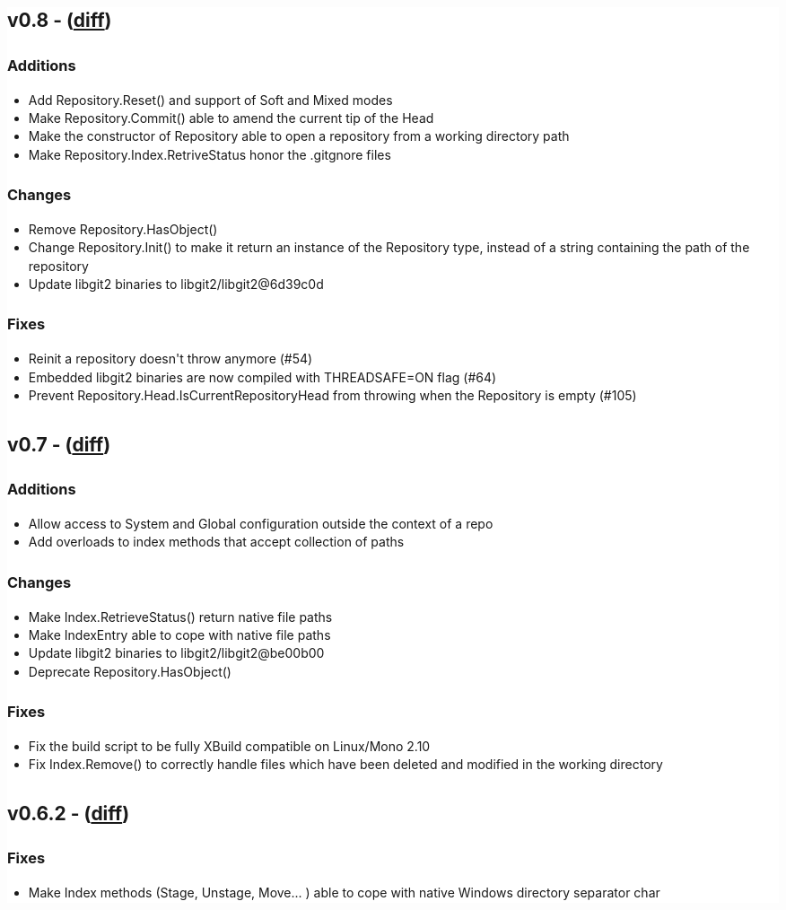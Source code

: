 ## v0.8 - ([diff](https://github.com/libgit2/libgit2sharp/compare/v0.7.0...v0.8.0))

### Additions

 - Add Repository.Reset() and support of Soft and Mixed modes
 - Make Repository.Commit() able to amend the current tip of the Head
 - Make the constructor of Repository able to open a repository from a working directory path
 - Make Repository.Index.RetriveStatus honor the .gitgnore files

### Changes

 - Remove Repository.HasObject()
 - Change Repository.Init() to make it return an instance of the Repository type, instead of a string containing the path of the repository
 - Update libgit2 binaries to libgit2/libgit2@6d39c0d

### Fixes

 - Reinit a repository doesn't throw anymore (#54)
 - Embedded libgit2 binaries are now compiled with THREADSAFE=ON flag (#64)
 - Prevent Repository.Head.IsCurrentRepositoryHead from throwing when the Repository is empty (#105)

## v0.7 - ([diff](https://github.com/libgit2/libgit2sharp/compare/v0.6.2...v0.7.0))

### Additions

 - Allow access to System and Global configuration outside the context of a repo
 - Add overloads to index methods that accept collection of paths

### Changes

 - Make Index.RetrieveStatus() return native file paths
 - Make IndexEntry able to cope with native file paths
 - Update libgit2 binaries to libgit2/libgit2@be00b00
 - Deprecate Repository.HasObject()

### Fixes

 - Fix the build script to be fully XBuild compatible on Linux/Mono 2.10
 - Fix Index.Remove() to correctly handle files which have been deleted and modified in the working directory

## v0.6.2 - ([diff](https://github.com/libgit2/libgit2sharp/compare/v0.6.1...v0.6.2))

### Fixes

 - Make Index methods (Stage, Unstage, Move... ) able to cope with native Windows directory separator char

